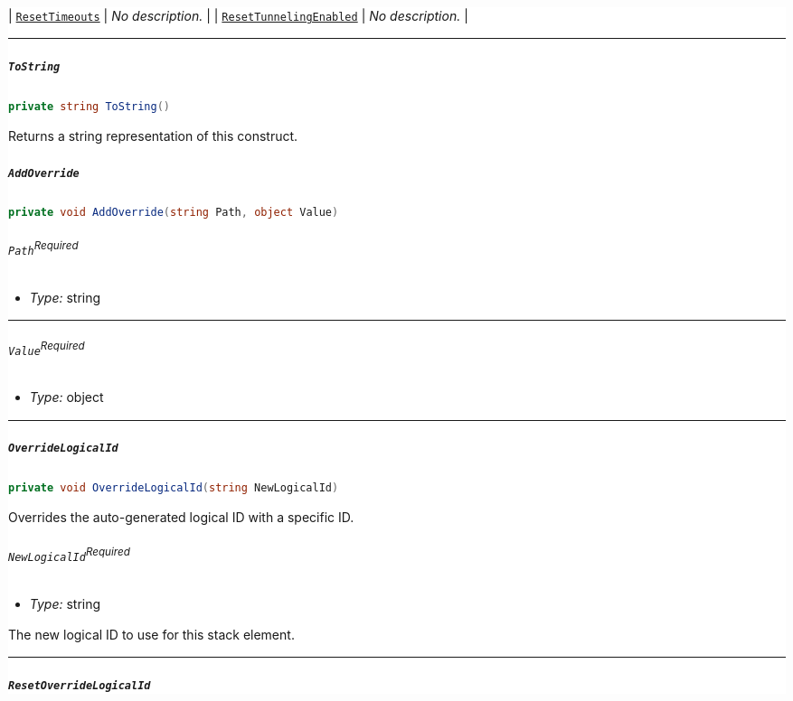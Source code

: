 | <code><a href="#@cdktf/provider-azurerm.bastionHost.BastionHost.resetTimeouts">ResetTimeouts</a></code> | *No description.* |
| <code><a href="#@cdktf/provider-azurerm.bastionHost.BastionHost.resetTunnelingEnabled">ResetTunnelingEnabled</a></code> | *No description.* |

---

##### `ToString` <a name="ToString" id="@cdktf/provider-azurerm.bastionHost.BastionHost.toString"></a>

```csharp
private string ToString()
```

Returns a string representation of this construct.

##### `AddOverride` <a name="AddOverride" id="@cdktf/provider-azurerm.bastionHost.BastionHost.addOverride"></a>

```csharp
private void AddOverride(string Path, object Value)
```

###### `Path`<sup>Required</sup> <a name="Path" id="@cdktf/provider-azurerm.bastionHost.BastionHost.addOverride.parameter.path"></a>

- *Type:* string

---

###### `Value`<sup>Required</sup> <a name="Value" id="@cdktf/provider-azurerm.bastionHost.BastionHost.addOverride.parameter.value"></a>

- *Type:* object

---

##### `OverrideLogicalId` <a name="OverrideLogicalId" id="@cdktf/provider-azurerm.bastionHost.BastionHost.overrideLogicalId"></a>

```csharp
private void OverrideLogicalId(string NewLogicalId)
```

Overrides the auto-generated logical ID with a specific ID.

###### `NewLogicalId`<sup>Required</sup> <a name="NewLogicalId" id="@cdktf/provider-azurerm.bastionHost.BastionHost.overrideLogicalId.parameter.newLogicalId"></a>

- *Type:* string

The new logical ID to use for this stack element.

---

##### `ResetOverrideLogicalId` <a name="ResetOverrideLogicalId" id="@cdktf/provider-azurerm.bastionHost.BastionHost.resetOverrideLogicalId"></a>
